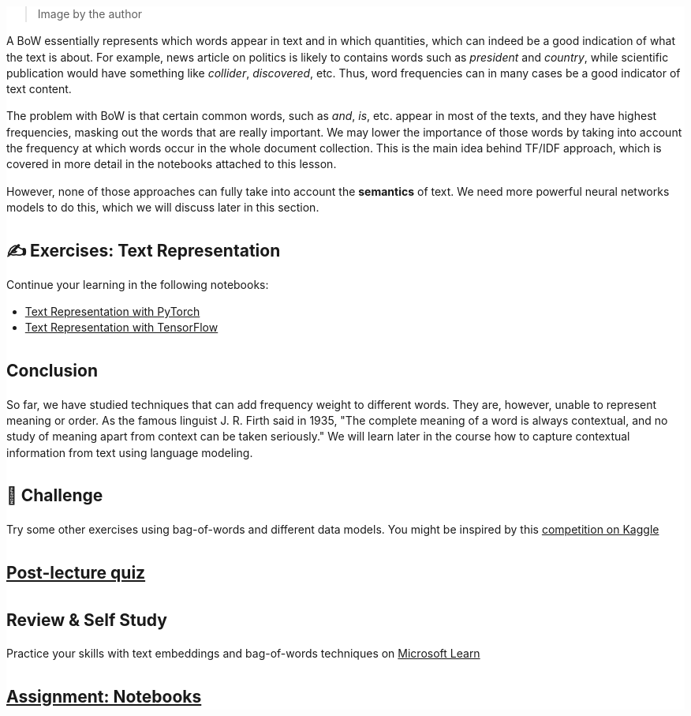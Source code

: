 > Image by the author

A BoW essentially represents which words appear in text and in which quantities, which can indeed be a good indication of what the text is about. For example, news article on politics is likely to contains words such as *president* and *country*, while scientific publication would have something like *collider*, *discovered*, etc. Thus, word frequencies can in many cases be a good indicator of text content.

The problem with BoW is that certain common words, such as *and*, *is*, etc. appear in most of the texts, and they have highest frequencies, masking out the words that are really important. We may lower the importance of those words by taking into account the frequency at which words occur in the whole document collection. This is the main idea behind TF/IDF approach, which is covered in more detail in the notebooks attached to this lesson.

However, none of those approaches can fully take into account the **semantics** of text. We need more powerful neural networks models to do this, which we will discuss later in this section.

## ✍️ Exercises: Text Representation

Continue your learning in the following notebooks:

* [Text Representation with PyTorch](TextRepresentationPyTorch.ipynb)
* [Text Representation with TensorFlow](TextRepresentationTF.ipynb)

## Conclusion

So far, we have studied techniques that can add frequency weight to different words. They are, however, unable to represent meaning or order. As the famous linguist J. R. Firth said in 1935, "The complete meaning of a word is always contextual, and no study of meaning apart from context can be taken seriously." We will learn later in the course how to capture contextual information from text using language modeling.

## 🚀 Challenge

Try some other exercises using bag-of-words and different data models. You might be inspired by this [competition on Kaggle](https://www.kaggle.com/competitions/word2vec-nlp-tutorial/overview/part-1-for-beginners-bag-of-words)

## [Post-lecture quiz](https://green-forest-02da2d60f.1.azurestaticapps.net/quiz/213)

## Review & Self Study

Practice your skills with text embeddings and bag-of-words techniques on [Microsoft Learn](https://docs.microsoft.com/learn/modules/intro-natural-language-processing-pytorch/?WT.mc_id=academic-57639-dmitryso)

## [Assignment: Notebooks](assignment.md)
